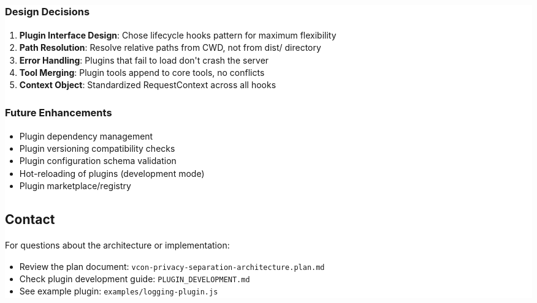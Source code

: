 ### Design Decisions

1. **Plugin Interface Design**: Chose lifecycle hooks pattern for maximum flexibility
2. **Path Resolution**: Resolve relative paths from CWD, not from dist/ directory
3. **Error Handling**: Plugins that fail to load don't crash the server
4. **Tool Merging**: Plugin tools append to core tools, no conflicts
5. **Context Object**: Standardized RequestContext across all hooks

### Future Enhancements

- Plugin dependency management
- Plugin versioning compatibility checks
- Plugin configuration schema validation
- Hot-reloading of plugins (development mode)
- Plugin marketplace/registry

## Contact

For questions about the architecture or implementation:
- Review the plan document: `vcon-privacy-separation-architecture.plan.md`
- Check plugin development guide: `PLUGIN_DEVELOPMENT.md`
- See example plugin: `examples/logging-plugin.js`

